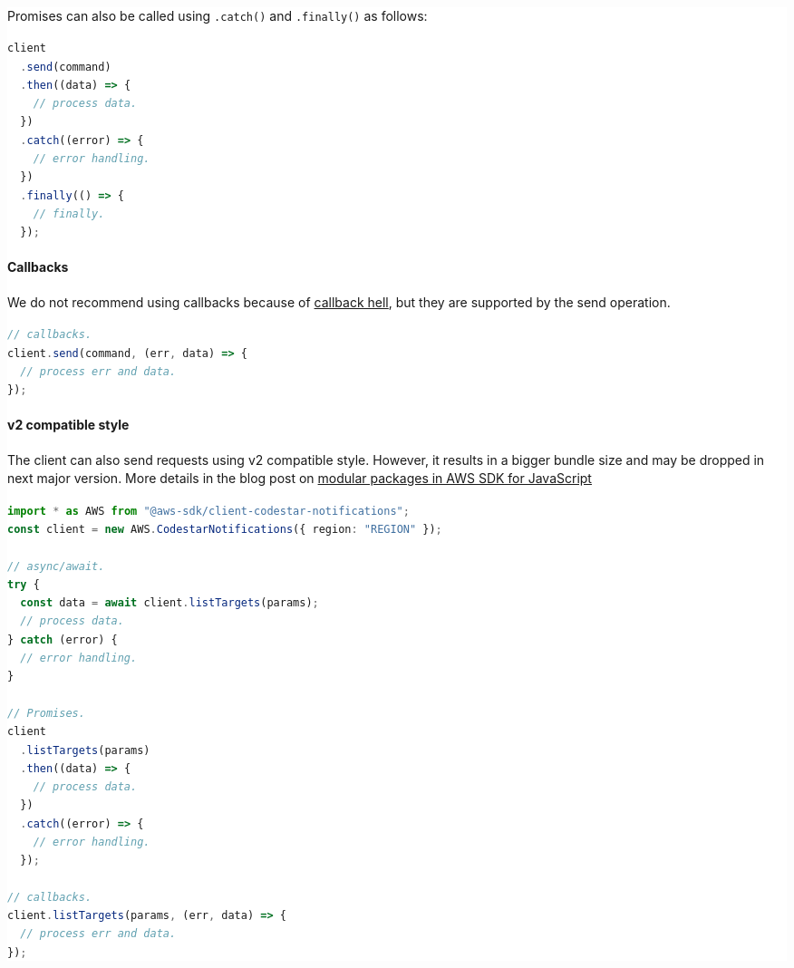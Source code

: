 Promises can also be called using `.catch()` and `.finally()` as follows:

```js
client
  .send(command)
  .then((data) => {
    // process data.
  })
  .catch((error) => {
    // error handling.
  })
  .finally(() => {
    // finally.
  });
```

#### Callbacks

We do not recommend using callbacks because of [callback hell](http://callbackhell.com/),
but they are supported by the send operation.

```js
// callbacks.
client.send(command, (err, data) => {
  // process err and data.
});
```

#### v2 compatible style

The client can also send requests using v2 compatible style.
However, it results in a bigger bundle size and may be dropped in next major version. More details in the blog post
on [modular packages in AWS SDK for JavaScript](https://aws.amazon.com/blogs/developer/modular-packages-in-aws-sdk-for-javascript/)

```ts
import * as AWS from "@aws-sdk/client-codestar-notifications";
const client = new AWS.CodestarNotifications({ region: "REGION" });

// async/await.
try {
  const data = await client.listTargets(params);
  // process data.
} catch (error) {
  // error handling.
}

// Promises.
client
  .listTargets(params)
  .then((data) => {
    // process data.
  })
  .catch((error) => {
    // error handling.
  });

// callbacks.
client.listTargets(params, (err, data) => {
  // process err and data.
});
```
